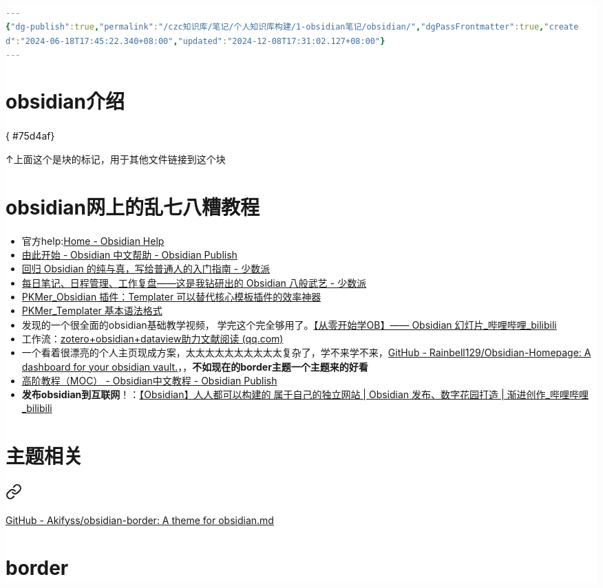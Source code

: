 ```yaml
---
{"dg-publish":true,"permalink":"/czc知识库/笔记/个人知识库构建/1-obsidian笔记/obsidian/","dgPassFrontmatter":true,"created":"2024-06-18T17:45:22.340+08:00","updated":"2024-12-08T17:31:02.127+08:00"}
---
```




# obsidian介绍
{ #75d4af}

↑上面这个是块的标记，用于其他文件链接到这个块
# obsidian网上的乱七八糟教程
- 官方help:[Home - Obsidian Help](https://help.obsidian.md/Home)
- [由此开始 - Obsidian 中文帮助 - Obsidian Publish](https://publish.obsidian.md/help-zh)
- [回归 Obsidian 的纯与真，写给普通人的入门指南 - 少数派](https://sspai.com/post/72697#!)
- [每日笔记、日程管理、工作复盘——这是我钻研出的 Obsidian 八般武艺 - 少数派](https://sspai.com/post/72385#!)
- [PKMer\_Obsidian 插件：Templater 可以替代核心模板插件的效率神器](https://pkmer.cn/Pkmer-Docs/10-obsidian/obsidian%E7%A4%BE%E5%8C%BA%E6%8F%92%E4%BB%B6/templater/templater-obsidian/)
- [PKMer\_Templater 基本语法格式](https://pkmer.cn/Pkmer-Docs/10-obsidian/obsidian%E7%A4%BE%E5%8C%BA%E6%8F%92%E4%BB%B6/templater/templater%E6%8F%92%E4%BB%B6%E5%9F%BA%E6%9C%AC%E8%AF%AD%E6%B3%95%E6%A0%BC%E5%BC%8F/)
- 发现的一个很全面的obsidian基础教学视频， 学完这个完全够用了。[【从零开始学OB】—— Obsidian 幻灯片\_哔哩哔哩\_bilibili](https://www.bilibili.com/video/BV16z4y1A7W9)
- 工作流：[zotero+obsidian+dataview助力文献阅读 (qq.com)](https://mp.weixin.qq.com/s?__biz=Mzg5Njk3MDUyMQ==&mid=2247487410&idx=1&sn=087665f876e3accf69707feefe0828b5&source=41#wechat_redirect)
- 一个看着很漂亮的个人主页现成方案，太太太太太太太太太太复杂了，学不来学不来，[GitHub - Rainbell129/Obsidian-Homepage: A dashboard for your obsidian vault.](https://github.com/Rainbell129/Obsidian-Homepage?tab=readme-ov-file)，，**不如现在的border主题一个主题来的好看**
- [高阶教程（MOC） - Obsidian中文教程 - Obsidian Publish](https://publish.obsidian.md/chinesehelp/08+%E9%AB%98%E9%98%B6%E6%95%99%E7%A8%8B/%E9%AB%98%E9%98%B6%E6%95%99%E7%A8%8B%EF%BC%88MOC%EF%BC%89)
- **发布obsidian到互联网**！：[【Obsidian】人人都可以构建的 属于自己的独立网站 | Obsidian 发布、数字花园打造 | 渐进创作\_哔哩哔哩\_bilibili](https://www.bilibili.com/video/BV1HF411173m)


# 主题相关


<div class="transclusion internal-embed is-loaded"><a class="markdown-embed-link" href="/czc///1-obsidian/obsidian-border/" aria-label="Open link"><svg xmlns="http://www.w3.org/2000/svg" width="24" height="24" viewBox="0 0 24 24" fill="none" stroke="currentColor" stroke-width="2" stroke-linecap="round" stroke-linejoin="round" class="svg-icon lucide-link"><path d="M10 13a5 5 0 0 0 7.54.54l3-3a5 5 0 0 0-7.07-7.07l-1.72 1.71"></path><path d="M14 11a5 5 0 0 0-7.54-.54l-3 3a5 5 0 0 0 7.07 7.07l1.71-1.71"></path></svg></a><div class="markdown-embed">






[GitHub - Akifyss/obsidian-border: A theme for obsidian.md](https://github.com/Akifyss/obsidian-border)
# **border**
